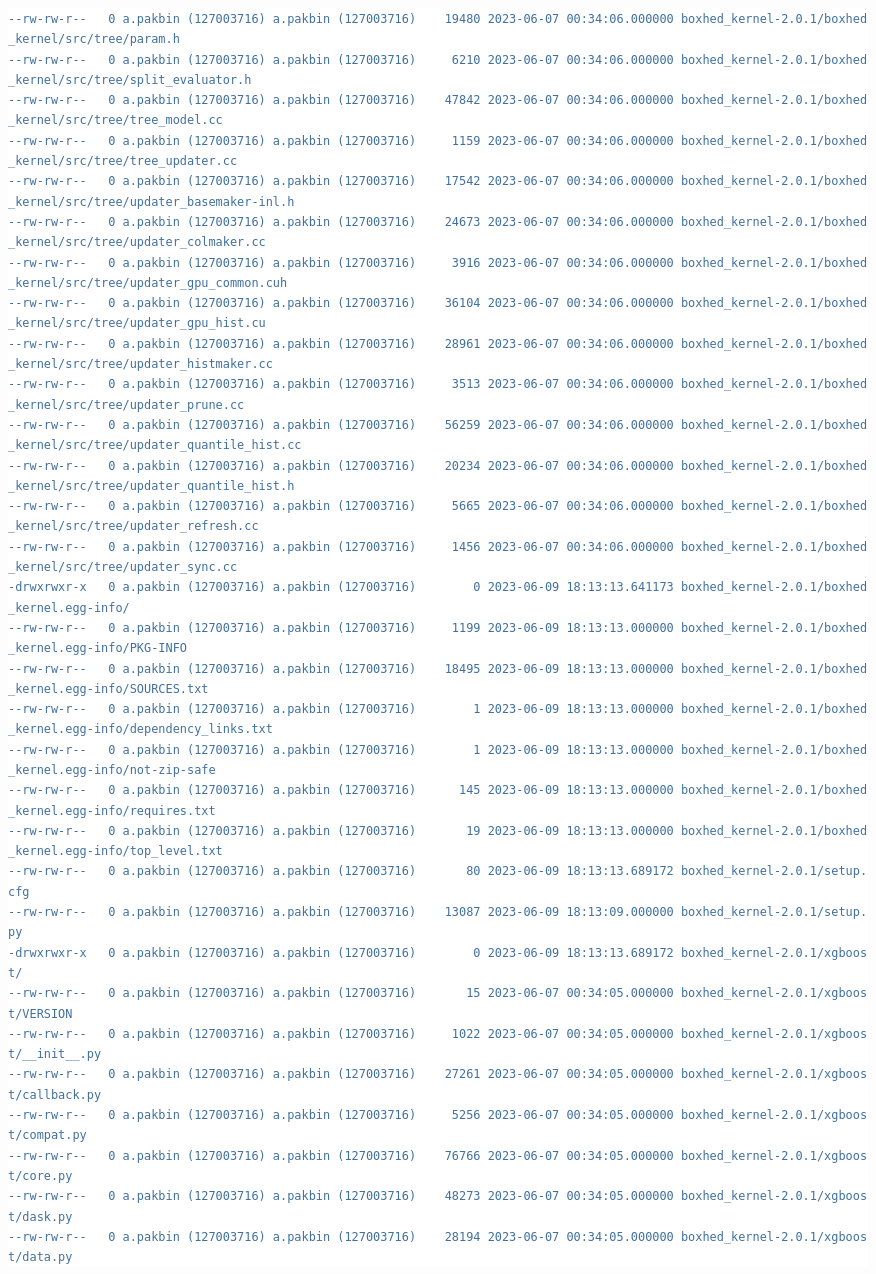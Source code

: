 ```diff
--rw-rw-r--   0 a.pakbin (127003716) a.pakbin (127003716)    19480 2023-06-07 00:34:06.000000 boxhed_kernel-2.0.1/boxhed_kernel/src/tree/param.h
--rw-rw-r--   0 a.pakbin (127003716) a.pakbin (127003716)     6210 2023-06-07 00:34:06.000000 boxhed_kernel-2.0.1/boxhed_kernel/src/tree/split_evaluator.h
--rw-rw-r--   0 a.pakbin (127003716) a.pakbin (127003716)    47842 2023-06-07 00:34:06.000000 boxhed_kernel-2.0.1/boxhed_kernel/src/tree/tree_model.cc
--rw-rw-r--   0 a.pakbin (127003716) a.pakbin (127003716)     1159 2023-06-07 00:34:06.000000 boxhed_kernel-2.0.1/boxhed_kernel/src/tree/tree_updater.cc
--rw-rw-r--   0 a.pakbin (127003716) a.pakbin (127003716)    17542 2023-06-07 00:34:06.000000 boxhed_kernel-2.0.1/boxhed_kernel/src/tree/updater_basemaker-inl.h
--rw-rw-r--   0 a.pakbin (127003716) a.pakbin (127003716)    24673 2023-06-07 00:34:06.000000 boxhed_kernel-2.0.1/boxhed_kernel/src/tree/updater_colmaker.cc
--rw-rw-r--   0 a.pakbin (127003716) a.pakbin (127003716)     3916 2023-06-07 00:34:06.000000 boxhed_kernel-2.0.1/boxhed_kernel/src/tree/updater_gpu_common.cuh
--rw-rw-r--   0 a.pakbin (127003716) a.pakbin (127003716)    36104 2023-06-07 00:34:06.000000 boxhed_kernel-2.0.1/boxhed_kernel/src/tree/updater_gpu_hist.cu
--rw-rw-r--   0 a.pakbin (127003716) a.pakbin (127003716)    28961 2023-06-07 00:34:06.000000 boxhed_kernel-2.0.1/boxhed_kernel/src/tree/updater_histmaker.cc
--rw-rw-r--   0 a.pakbin (127003716) a.pakbin (127003716)     3513 2023-06-07 00:34:06.000000 boxhed_kernel-2.0.1/boxhed_kernel/src/tree/updater_prune.cc
--rw-rw-r--   0 a.pakbin (127003716) a.pakbin (127003716)    56259 2023-06-07 00:34:06.000000 boxhed_kernel-2.0.1/boxhed_kernel/src/tree/updater_quantile_hist.cc
--rw-rw-r--   0 a.pakbin (127003716) a.pakbin (127003716)    20234 2023-06-07 00:34:06.000000 boxhed_kernel-2.0.1/boxhed_kernel/src/tree/updater_quantile_hist.h
--rw-rw-r--   0 a.pakbin (127003716) a.pakbin (127003716)     5665 2023-06-07 00:34:06.000000 boxhed_kernel-2.0.1/boxhed_kernel/src/tree/updater_refresh.cc
--rw-rw-r--   0 a.pakbin (127003716) a.pakbin (127003716)     1456 2023-06-07 00:34:06.000000 boxhed_kernel-2.0.1/boxhed_kernel/src/tree/updater_sync.cc
-drwxrwxr-x   0 a.pakbin (127003716) a.pakbin (127003716)        0 2023-06-09 18:13:13.641173 boxhed_kernel-2.0.1/boxhed_kernel.egg-info/
--rw-rw-r--   0 a.pakbin (127003716) a.pakbin (127003716)     1199 2023-06-09 18:13:13.000000 boxhed_kernel-2.0.1/boxhed_kernel.egg-info/PKG-INFO
--rw-rw-r--   0 a.pakbin (127003716) a.pakbin (127003716)    18495 2023-06-09 18:13:13.000000 boxhed_kernel-2.0.1/boxhed_kernel.egg-info/SOURCES.txt
--rw-rw-r--   0 a.pakbin (127003716) a.pakbin (127003716)        1 2023-06-09 18:13:13.000000 boxhed_kernel-2.0.1/boxhed_kernel.egg-info/dependency_links.txt
--rw-rw-r--   0 a.pakbin (127003716) a.pakbin (127003716)        1 2023-06-09 18:13:13.000000 boxhed_kernel-2.0.1/boxhed_kernel.egg-info/not-zip-safe
--rw-rw-r--   0 a.pakbin (127003716) a.pakbin (127003716)      145 2023-06-09 18:13:13.000000 boxhed_kernel-2.0.1/boxhed_kernel.egg-info/requires.txt
--rw-rw-r--   0 a.pakbin (127003716) a.pakbin (127003716)       19 2023-06-09 18:13:13.000000 boxhed_kernel-2.0.1/boxhed_kernel.egg-info/top_level.txt
--rw-rw-r--   0 a.pakbin (127003716) a.pakbin (127003716)       80 2023-06-09 18:13:13.689172 boxhed_kernel-2.0.1/setup.cfg
--rw-rw-r--   0 a.pakbin (127003716) a.pakbin (127003716)    13087 2023-06-09 18:13:09.000000 boxhed_kernel-2.0.1/setup.py
-drwxrwxr-x   0 a.pakbin (127003716) a.pakbin (127003716)        0 2023-06-09 18:13:13.689172 boxhed_kernel-2.0.1/xgboost/
--rw-rw-r--   0 a.pakbin (127003716) a.pakbin (127003716)       15 2023-06-07 00:34:05.000000 boxhed_kernel-2.0.1/xgboost/VERSION
--rw-rw-r--   0 a.pakbin (127003716) a.pakbin (127003716)     1022 2023-06-07 00:34:05.000000 boxhed_kernel-2.0.1/xgboost/__init__.py
--rw-rw-r--   0 a.pakbin (127003716) a.pakbin (127003716)    27261 2023-06-07 00:34:05.000000 boxhed_kernel-2.0.1/xgboost/callback.py
--rw-rw-r--   0 a.pakbin (127003716) a.pakbin (127003716)     5256 2023-06-07 00:34:05.000000 boxhed_kernel-2.0.1/xgboost/compat.py
--rw-rw-r--   0 a.pakbin (127003716) a.pakbin (127003716)    76766 2023-06-07 00:34:05.000000 boxhed_kernel-2.0.1/xgboost/core.py
--rw-rw-r--   0 a.pakbin (127003716) a.pakbin (127003716)    48273 2023-06-07 00:34:05.000000 boxhed_kernel-2.0.1/xgboost/dask.py
--rw-rw-r--   0 a.pakbin (127003716) a.pakbin (127003716)    28194 2023-06-07 00:34:05.000000 boxhed_kernel-2.0.1/xgboost/data.py
```
